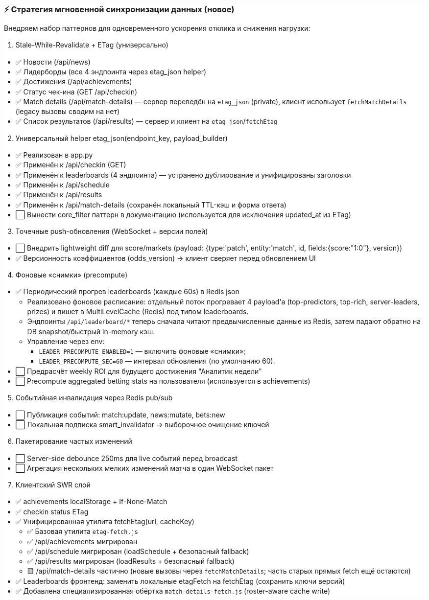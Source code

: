 ### ⚡ Стратегия мгновенной синхронизации данных (новое)
Внедряем набор паттернов для одновременного ускорения отклика и снижения нагрузки:
1. Stale-While-Revalidate + ETag (универсально)
  - ✅ Новости (/api/news)
  - ✅ Лидерборды (все 4 эндпоинта через etag_json helper)
  - ✅ Достижения (/api/achievements)
  - ✅ Статус чек-ина (GET /api/checkin)
  - ✅ Match details (/api/match-details) — сервер переведён на `etag_json` (private), клиент использует `fetchMatchDetails` (legacy вызовы сводим на нет)
  - ✅ Список результатов (/api/results) — сервер и клиент на `etag_json`/`fetchEtag`
2. Универсальный helper etag_json(endpoint_key, payload_builder)
  - ✅ Реализован в app.py
  - ✅ Применён к /api/checkin (GET)
  - ✅ Применён к leaderboards (4 эндпоинта) — устранено дублирование и унифицированы заголовки
  - ✅ Применён к /api/schedule
  - ✅ Применён к /api/results
  - ✅ Применён к /api/match-details (сохранён локальный TTL-кэш и форма ответа)
  - ⬜ Вынести core_filter паттерн в документацию (используется для исключения updated_at из ETag)
3. Точечные push-обновления (WebSocket + версии полей)
  - ⬜ Внедрить lightweight diff для score/markets (payload: {type:'patch', entity:'match', id, fields:{score:"1:0"}, version})
  - ✅ Версионность коэффициентов (odds_version) → клиент сверяет перед обновлением UI
4. Фоновые «снимки» (precompute)
  - ✅ Периодический прогрев leaderboards (каждые 60s) в Redis json
    - Реализовано фоновое расписание: отдельный поток прогревает 4 payload'а (top-predictors, top-rich, server-leaders, prizes) и пишет в MultiLevelCache (Redis) под типом leaderboards.
    - Эндпоинты `/api/leaderboard/*` теперь сначала читают предвычисленные данные из Redis, затем падают обратно на DB snapshot/быстрый in-memory кэш.
    - Управление через env:
      - `LEADER_PRECOMPUTE_ENABLED=1` — включить фоновые «снимки»;
      - `LEADER_PRECOMPUTE_SEC=60` — интервал обновления (по умолчанию 60).
  - ⬜ Предрасчёт weekly ROI для будущего достижения "Аналитик недели"
  - ⬜ Precompute aggregated betting stats на пользователя (используется в achievements)
5. Событийная инвалидация через Redis pub/sub
  - ⬜ Публикация событий: match:update, news:mutate, bets:new
  - ⬜ Локальная подписка smart_invalidator → выборочное очищение ключей
6. Пакетирование частых изменений
  - ⬜ Server-side debounce 250ms для live событий перед broadcast
  - ⬜ Агрегация нескольких мелких изменений матча в один WebSocket пакет
7. Клиентский SWR слой
  - ✅ achievements localStorage + If-None-Match
  - ✅ checkin status ETag
  - ✅ Унифицированная утилита fetchEtag(url, cacheKey)
    - ✅ Базовая утилита `etag-fetch.js`
    - ✅ /api/achievements мигрирован
    - ✅ /api/schedule мигрирован (loadSchedule + безопасный fallback)
    - ✅ /api/results мигрирован (loadResults + безопасный fallback)
    - 🟨 /api/match-details частично (новые вызовы через `fetchMatchDetails`; часть старых прямых fetch ещё остаются)
  - ✅ Leaderboards фронтенд: заменить локальные etagFetch на fetchEtag (сохранить ключи версий)
  - ✅ Добавлена специализированная обёртка `match-details-fetch.js` (roster-aware cache write)
